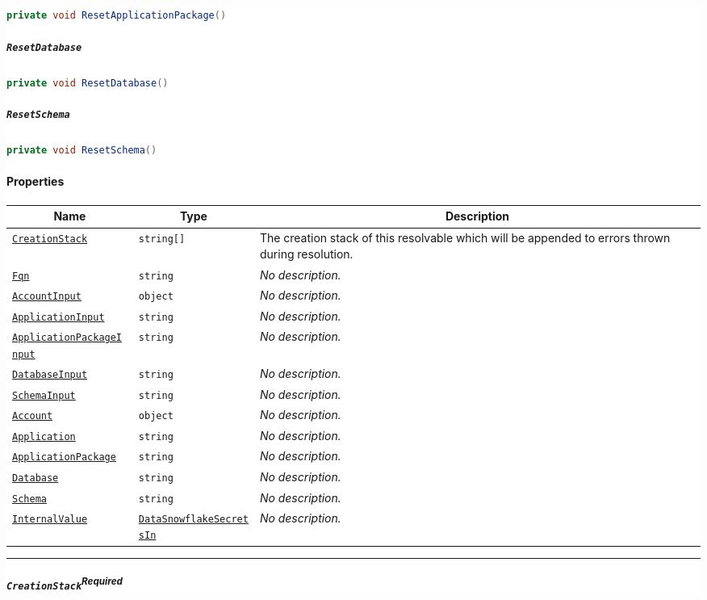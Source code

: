 ```csharp
private void ResetApplicationPackage()
```

##### `ResetDatabase` <a name="ResetDatabase" id="@cdktf/provider-snowflake.dataSnowflakeSecrets.DataSnowflakeSecretsInOutputReference.resetDatabase"></a>

```csharp
private void ResetDatabase()
```

##### `ResetSchema` <a name="ResetSchema" id="@cdktf/provider-snowflake.dataSnowflakeSecrets.DataSnowflakeSecretsInOutputReference.resetSchema"></a>

```csharp
private void ResetSchema()
```


#### Properties <a name="Properties" id="Properties"></a>

| **Name** | **Type** | **Description** |
| --- | --- | --- |
| <code><a href="#@cdktf/provider-snowflake.dataSnowflakeSecrets.DataSnowflakeSecretsInOutputReference.property.creationStack">CreationStack</a></code> | <code>string[]</code> | The creation stack of this resolvable which will be appended to errors thrown during resolution. |
| <code><a href="#@cdktf/provider-snowflake.dataSnowflakeSecrets.DataSnowflakeSecretsInOutputReference.property.fqn">Fqn</a></code> | <code>string</code> | *No description.* |
| <code><a href="#@cdktf/provider-snowflake.dataSnowflakeSecrets.DataSnowflakeSecretsInOutputReference.property.accountInput">AccountInput</a></code> | <code>object</code> | *No description.* |
| <code><a href="#@cdktf/provider-snowflake.dataSnowflakeSecrets.DataSnowflakeSecretsInOutputReference.property.applicationInput">ApplicationInput</a></code> | <code>string</code> | *No description.* |
| <code><a href="#@cdktf/provider-snowflake.dataSnowflakeSecrets.DataSnowflakeSecretsInOutputReference.property.applicationPackageInput">ApplicationPackageInput</a></code> | <code>string</code> | *No description.* |
| <code><a href="#@cdktf/provider-snowflake.dataSnowflakeSecrets.DataSnowflakeSecretsInOutputReference.property.databaseInput">DatabaseInput</a></code> | <code>string</code> | *No description.* |
| <code><a href="#@cdktf/provider-snowflake.dataSnowflakeSecrets.DataSnowflakeSecretsInOutputReference.property.schemaInput">SchemaInput</a></code> | <code>string</code> | *No description.* |
| <code><a href="#@cdktf/provider-snowflake.dataSnowflakeSecrets.DataSnowflakeSecretsInOutputReference.property.account">Account</a></code> | <code>object</code> | *No description.* |
| <code><a href="#@cdktf/provider-snowflake.dataSnowflakeSecrets.DataSnowflakeSecretsInOutputReference.property.application">Application</a></code> | <code>string</code> | *No description.* |
| <code><a href="#@cdktf/provider-snowflake.dataSnowflakeSecrets.DataSnowflakeSecretsInOutputReference.property.applicationPackage">ApplicationPackage</a></code> | <code>string</code> | *No description.* |
| <code><a href="#@cdktf/provider-snowflake.dataSnowflakeSecrets.DataSnowflakeSecretsInOutputReference.property.database">Database</a></code> | <code>string</code> | *No description.* |
| <code><a href="#@cdktf/provider-snowflake.dataSnowflakeSecrets.DataSnowflakeSecretsInOutputReference.property.schema">Schema</a></code> | <code>string</code> | *No description.* |
| <code><a href="#@cdktf/provider-snowflake.dataSnowflakeSecrets.DataSnowflakeSecretsInOutputReference.property.internalValue">InternalValue</a></code> | <code><a href="#@cdktf/provider-snowflake.dataSnowflakeSecrets.DataSnowflakeSecretsIn">DataSnowflakeSecretsIn</a></code> | *No description.* |

---

##### `CreationStack`<sup>Required</sup> <a name="CreationStack" id="@cdktf/provider-snowflake.dataSnowflakeSecrets.DataSnowflakeSecretsInOutputReference.property.creationStack"></a>
